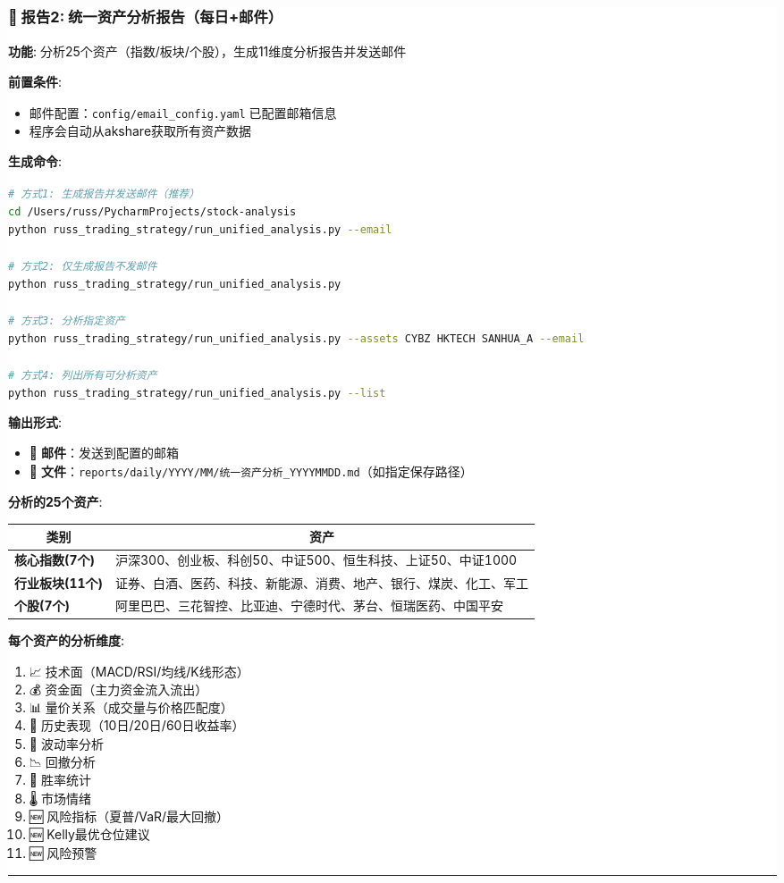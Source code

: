 
### 📧 报告2: 统一资产分析报告（每日+邮件）

**功能**: 分析25个资产（指数/板块/个股），生成11维度分析报告并发送邮件

**前置条件**:
- 邮件配置：`config/email_config.yaml` 已配置邮箱信息
- 程序会自动从akshare获取所有资产数据

**生成命令**:

```bash
# 方式1: 生成报告并发送邮件（推荐）
cd /Users/russ/PycharmProjects/stock-analysis
python russ_trading_strategy/run_unified_analysis.py --email

# 方式2: 仅生成报告不发邮件
python russ_trading_strategy/run_unified_analysis.py

# 方式3: 分析指定资产
python russ_trading_strategy/run_unified_analysis.py --assets CYBZ HKTECH SANHUA_A --email

# 方式4: 列出所有可分析资产
python russ_trading_strategy/run_unified_analysis.py --list
```

**输出形式**:
- 📧 **邮件**：发送到配置的邮箱
- 📄 **文件**：`reports/daily/YYYY/MM/统一资产分析_YYYYMMDD.md`（如指定保存路径）

**分析的25个资产**:

| 类别 | 资产 |
|------|------|
| **核心指数(7个)** | 沪深300、创业板、科创50、中证500、恒生科技、上证50、中证1000 |
| **行业板块(11个)** | 证券、白酒、医药、科技、新能源、消费、地产、银行、煤炭、化工、军工 |
| **个股(7个)** | 阿里巴巴、三花智控、比亚迪、宁德时代、茅台、恒瑞医药、中国平安 |

**每个资产的分析维度**:
1. 📈 技术面（MACD/RSI/均线/K线形态）
2. 💰 资金面（主力资金流入流出）
3. 📊 量价关系（成交量与价格匹配度）
4. 🎯 历史表现（10日/20日/60日收益率）
5. 🔄 波动率分析
6. 📉 回撤分析
7. 🎲 胜率统计
8. 🌡️ 市场情绪
9. 🆕 风险指标（夏普/VaR/最大回撤）
10. 🆕 Kelly最优仓位建议
11. 🆕 风险预警

---
